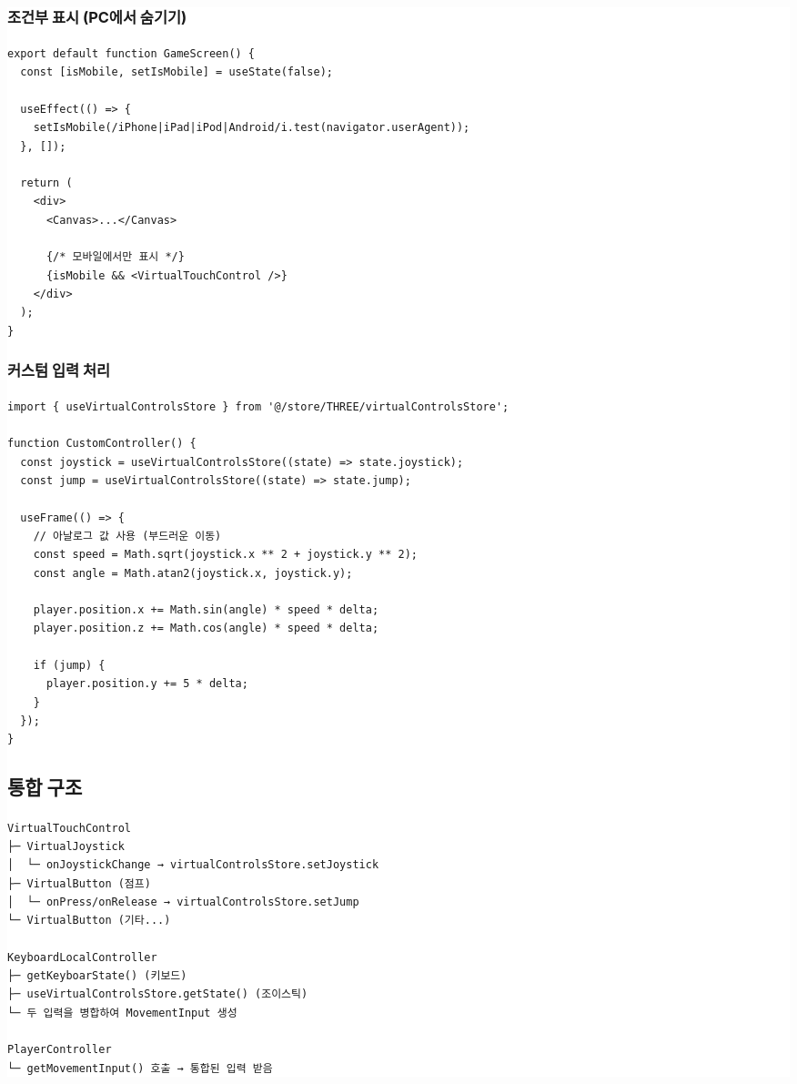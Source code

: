 ### 조건부 표시 (PC에서 숨기기)

```tsx
export default function GameScreen() {
  const [isMobile, setIsMobile] = useState(false);
  
  useEffect(() => {
    setIsMobile(/iPhone|iPad|iPod|Android/i.test(navigator.userAgent));
  }, []);

  return (
    <div>
      <Canvas>...</Canvas>
      
      {/* 모바일에서만 표시 */}
      {isMobile && <VirtualTouchControl />}
    </div>
  );
}
```

### 커스텀 입력 처리

```tsx
import { useVirtualControlsStore } from '@/store/THREE/virtualControlsStore';

function CustomController() {
  const joystick = useVirtualControlsStore((state) => state.joystick);
  const jump = useVirtualControlsStore((state) => state.jump);
  
  useFrame(() => {
    // 아날로그 값 사용 (부드러운 이동)
    const speed = Math.sqrt(joystick.x ** 2 + joystick.y ** 2);
    const angle = Math.atan2(joystick.x, joystick.y);
    
    player.position.x += Math.sin(angle) * speed * delta;
    player.position.z += Math.cos(angle) * speed * delta;
    
    if (jump) {
      player.position.y += 5 * delta;
    }
  });
}
```

## 통합 구조

```
VirtualTouchControl
├─ VirtualJoystick
│  └─ onJoystickChange → virtualControlsStore.setJoystick
├─ VirtualButton (점프)
│  └─ onPress/onRelease → virtualControlsStore.setJump
└─ VirtualButton (기타...)

KeyboardLocalController
├─ getKeyboarState() (키보드)
├─ useVirtualControlsStore.getState() (조이스틱)
└─ 두 입력을 병합하여 MovementInput 생성

PlayerController
└─ getMovementInput() 호출 → 통합된 입력 받음
```
